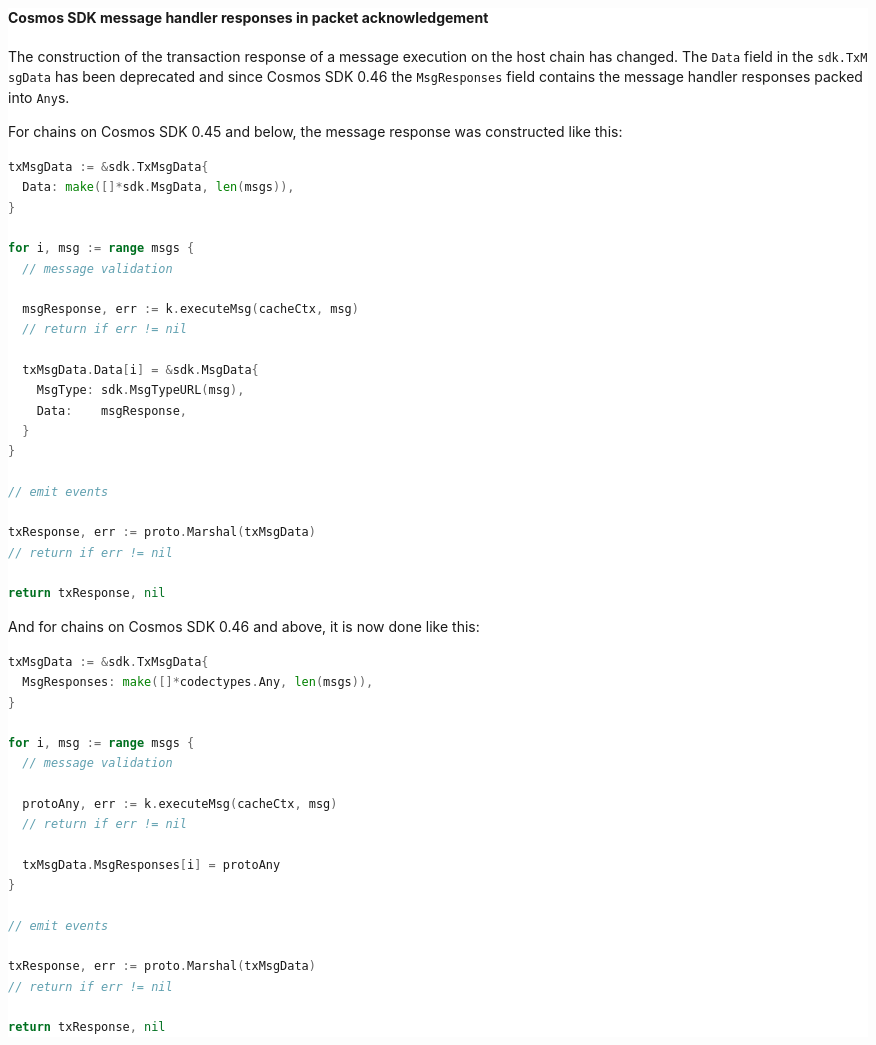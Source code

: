 #### Cosmos SDK message handler responses in packet acknowledgement

The construction of the transaction response of a message execution on the host chain has changed. The `Data` field in the `sdk.TxMsgData` has been deprecated and since Cosmos SDK 0.46 the `MsgResponses` field contains the message handler responses packed into `Any`s.

For chains on Cosmos SDK 0.45 and below, the message response was constructed like this:

```go
txMsgData := &sdk.TxMsgData{
  Data: make([]*sdk.MsgData, len(msgs)),
}

for i, msg := range msgs {
  // message validation

  msgResponse, err := k.executeMsg(cacheCtx, msg)
  // return if err != nil

  txMsgData.Data[i] = &sdk.MsgData{
    MsgType: sdk.MsgTypeURL(msg),
    Data:    msgResponse,
  }
}

// emit events

txResponse, err := proto.Marshal(txMsgData)
// return if err != nil

return txResponse, nil
```

And for chains on Cosmos SDK 0.46 and above, it is now done like this:

```go
txMsgData := &sdk.TxMsgData{
  MsgResponses: make([]*codectypes.Any, len(msgs)),
}

for i, msg := range msgs {
  // message validation

  protoAny, err := k.executeMsg(cacheCtx, msg)
  // return if err != nil

  txMsgData.MsgResponses[i] = protoAny
}

// emit events

txResponse, err := proto.Marshal(txMsgData)
// return if err != nil

return txResponse, nil
```
